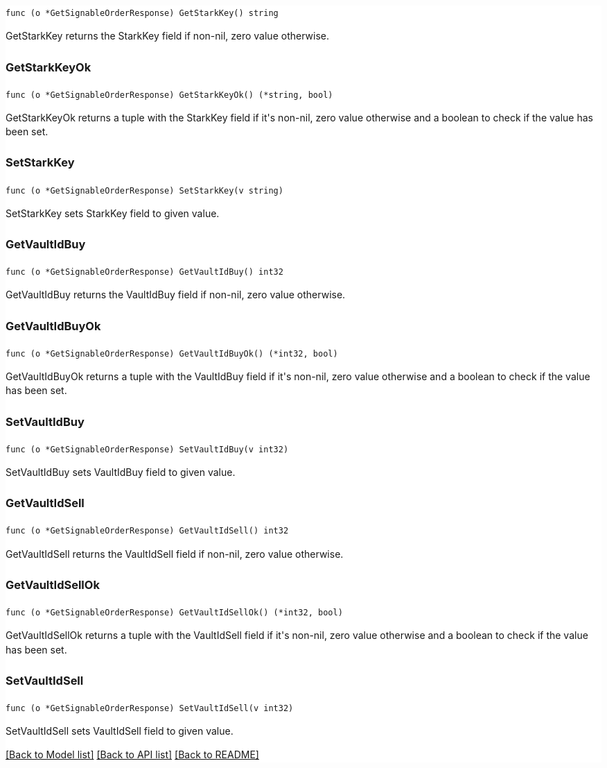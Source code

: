 `func (o *GetSignableOrderResponse) GetStarkKey() string`

GetStarkKey returns the StarkKey field if non-nil, zero value otherwise.

### GetStarkKeyOk

`func (o *GetSignableOrderResponse) GetStarkKeyOk() (*string, bool)`

GetStarkKeyOk returns a tuple with the StarkKey field if it's non-nil, zero value otherwise
and a boolean to check if the value has been set.

### SetStarkKey

`func (o *GetSignableOrderResponse) SetStarkKey(v string)`

SetStarkKey sets StarkKey field to given value.


### GetVaultIdBuy

`func (o *GetSignableOrderResponse) GetVaultIdBuy() int32`

GetVaultIdBuy returns the VaultIdBuy field if non-nil, zero value otherwise.

### GetVaultIdBuyOk

`func (o *GetSignableOrderResponse) GetVaultIdBuyOk() (*int32, bool)`

GetVaultIdBuyOk returns a tuple with the VaultIdBuy field if it's non-nil, zero value otherwise
and a boolean to check if the value has been set.

### SetVaultIdBuy

`func (o *GetSignableOrderResponse) SetVaultIdBuy(v int32)`

SetVaultIdBuy sets VaultIdBuy field to given value.


### GetVaultIdSell

`func (o *GetSignableOrderResponse) GetVaultIdSell() int32`

GetVaultIdSell returns the VaultIdSell field if non-nil, zero value otherwise.

### GetVaultIdSellOk

`func (o *GetSignableOrderResponse) GetVaultIdSellOk() (*int32, bool)`

GetVaultIdSellOk returns a tuple with the VaultIdSell field if it's non-nil, zero value otherwise
and a boolean to check if the value has been set.

### SetVaultIdSell

`func (o *GetSignableOrderResponse) SetVaultIdSell(v int32)`

SetVaultIdSell sets VaultIdSell field to given value.



[[Back to Model list]](../README.md#documentation-for-models) [[Back to API list]](../README.md#documentation-for-api-endpoints) [[Back to README]](../README.md)


